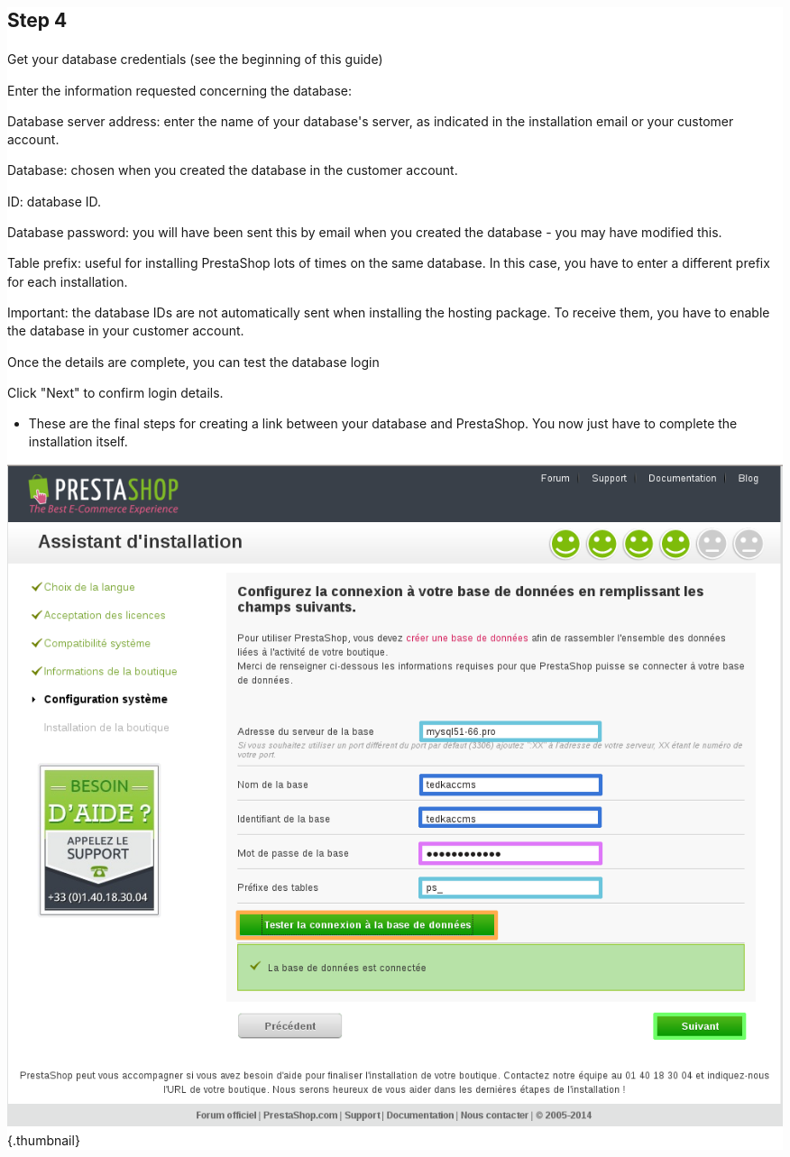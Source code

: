 ## Step 4
Get your database credentials (see the beginning of this guide)

Enter the information requested concerning the database:

Database server address: enter the name of your database's server, as indicated in the installation email or your customer account. 

Database: chosen when you created the database in the customer account. 

ID: database ID. 

Database password: you will have been sent this by email when you created the database - you may have modified this. 

Table prefix: useful for installing PrestaShop lots of times on the same database. In this case, you have to enter a different prefix for each installation.

Important: the database IDs are not automatically sent when installing the hosting package. To receive them, you have to enable the database in your customer account.

Once the details are complete, you can test the database login

Click "Next" to confirm login details.


- These are the final steps for creating a link between your database and PrestaShop. You now just have to complete the installation itself.



![prestashop](images/3168.png){.thumbnail}